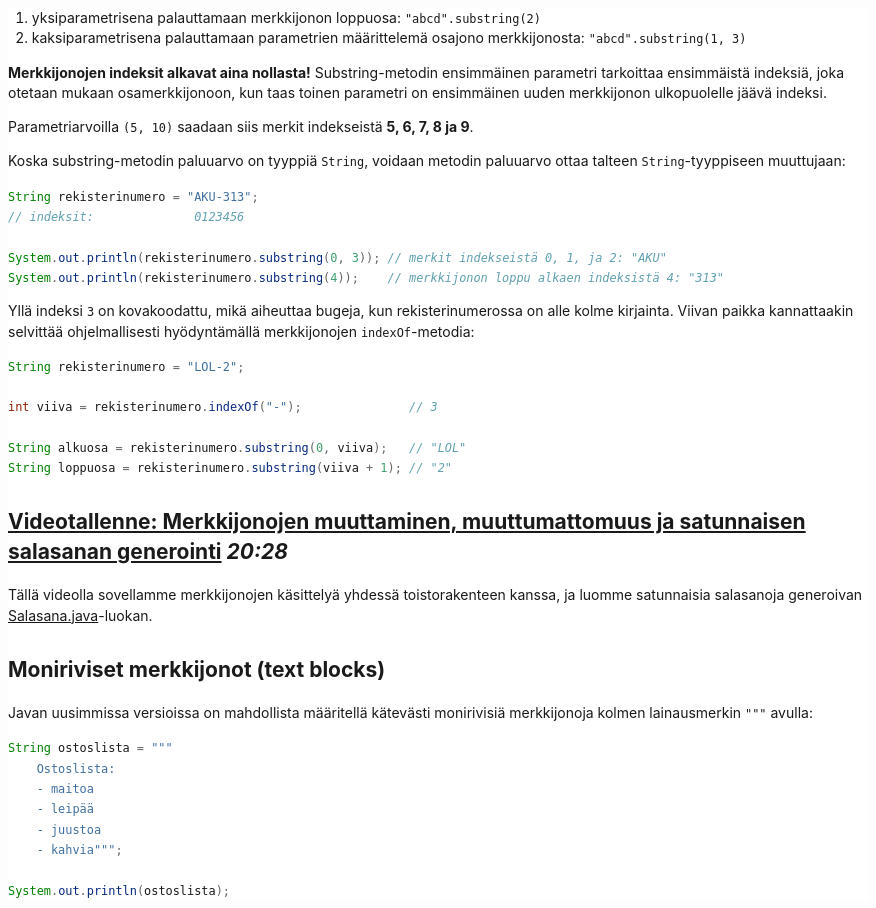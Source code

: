 1. yksiparametrisena palauttamaan merkkijonon loppuosa: `"abcd".substring(2)`
1. kaksiparametrisena palauttamaan parametrien määrittelemä osajono merkkijonosta: `"abcd".substring(1, 3)`

**Merkkijonojen indeksit alkavat aina nollasta!** Substring-metodin ensimmäinen parametri tarkoittaa ensimmäistä indeksiä, joka otetaan mukaan osamerkkijonoon, kun taas toinen parametri on ensimmäinen uuden merkkijonon ulkopuolelle jäävä indeksi. 

Parametriarvoilla `(5, 10)` saadaan siis merkit indekseistä **5, 6, 7, 8 ja 9**.

Koska substring-metodin paluuarvo on tyyppiä `String`, voidaan metodin paluuarvo ottaa talteen `String`-tyyppiseen muuttujaan:

```java
String rekisterinumero = "AKU-313";
// indeksit:              0123456

System.out.println(rekisterinumero.substring(0, 3)); // merkit indekseistä 0, 1, ja 2: "AKU"
System.out.println(rekisterinumero.substring(4));    // merkkijonon loppu alkaen indeksistä 4: "313"
```

Yllä indeksi `3` on kovakoodattu, mikä aiheuttaa bugeja, kun rekisterinumerossa on alle kolme kirjainta. Viivan paikka kannattaakin selvittää ohjelmallisesti hyödyntämällä merkkijonojen `indexOf`-metodia:

```java
String rekisterinumero = "LOL-2";

int viiva = rekisterinumero.indexOf("-");               // 3

String alkuosa = rekisterinumero.substring(0, viiva);   // "LOL"
String loppuosa = rekisterinumero.substring(viiva + 1); // "2"
```

## [Videotallenne: Merkkijonojen muuttaminen, muuttumattomuus ja satunnaisen salasanan generointi](https://web.microsoftstream.com/video/78f6744a-2dc0-4708-9aac-fcf0cdd49c12) *20:28*

<iframe width="640" height="360" src="https://web.microsoftstream.com/embed/video/78f6744a-2dc0-4708-9aac-fcf0cdd49c12?autoplay=false&amp;showinfo=true" allowfullscreen style="border:none;"></iframe>

Tällä videolla sovellamme merkkijonojen käsittelyä yhdessä toistorakenteen kanssa, ja luomme satunnaisia salasanoja generoivan [Salasana.java](https://github.com/ohjelmointi1/ohjelmointi1-3015/blob/main/src/viikko02/merkkijonot/Salasana.java)-luokan.


## Moniriviset merkkijonot (text blocks)

Javan uusimmissa versioissa on mahdollista määritellä kätevästi monirivisiä merkkijonoja kolmen lainausmerkin `"""` avulla:

```java
String ostoslista = """
    Ostoslista:
    - maitoa
    - leipää
    - juustoa
    - kahvia""";

System.out.println(ostoslista);
```
